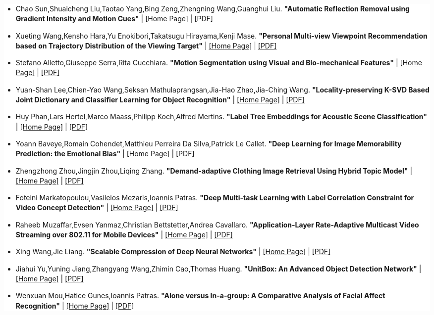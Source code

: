
- Chao Sun,Shuaicheng Liu,Taotao Yang,Bing Zeng,Zhengning Wang,Guanghui Liu. **"Automatic Reflection Removal using Gradient Intensity and Motion Cues"** | [[Home Page]](https://dl.acm.org/doi/10.1145/2964284.2967264) | [[PDF]](https://dl.acm.org/doi/pdf/10.1145/2964284.2967264) 


- Xueting Wang,Kensho Hara,Yu Enokibori,Takatsugu Hirayama,Kenji Mase. **"Personal Multi-view Viewpoint Recommendation based on Trajectory Distribution of the Viewing Target"** | [[Home Page]](https://dl.acm.org/doi/10.1145/2964284.2967265) | [[PDF]](https://dl.acm.org/doi/pdf/10.1145/2964284.2967265) 


- Stefano Alletto,Giuseppe Serra,Rita Cucchiara. **"Motion Segmentation using Visual and Bio-mechanical Features"** | [[Home Page]](https://dl.acm.org/doi/10.1145/2964284.2967266) | [[PDF]](https://dl.acm.org/doi/pdf/10.1145/2964284.2967266) 


- Yuan-Shan Lee,Chien-Yao Wang,Seksan Mathulaprangsan,Jia-Hao Zhao,Jia-Ching Wang. **"Locality-preserving K-SVD Based Joint Dictionary and Classifier Learning for Object Recognition"** | [[Home Page]](https://dl.acm.org/doi/10.1145/2964284.2967267) | [[PDF]](https://dl.acm.org/doi/pdf/10.1145/2964284.2967267) 


- Huy Phan,Lars Hertel,Marco Maass,Philipp Koch,Alfred Mertins. **"Label Tree Embeddings for Acoustic Scene Classification"** | [[Home Page]](https://dl.acm.org/doi/10.1145/2964284.2967268) | [[PDF]](https://dl.acm.org/doi/pdf/10.1145/2964284.2967268) 


- Yoann Baveye,Romain Cohendet,Matthieu Perreira Da Silva,Patrick Le Callet. **"Deep Learning for Image Memorability Prediction: the Emotional Bias"** | [[Home Page]](https://dl.acm.org/doi/10.1145/2964284.2967269) | [[PDF]](https://dl.acm.org/doi/pdf/10.1145/2964284.2967269) 


- Zhengzhong Zhou,Jingjin Zhou,Liqing Zhang. **"Demand-adaptive Clothing Image Retrieval Using Hybrid Topic Model"** | [[Home Page]](https://dl.acm.org/doi/10.1145/2964284.2967270) | [[PDF]](https://dl.acm.org/doi/pdf/10.1145/2964284.2967270) 


- Foteini Markatopoulou,Vasileios Mezaris,Ioannis Patras. **"Deep Multi-task Learning with Label Correlation Constraint for Video Concept Detection"** | [[Home Page]](https://dl.acm.org/doi/10.1145/2964284.2967271) | [[PDF]](https://dl.acm.org/doi/pdf/10.1145/2964284.2967271) 


- Raheeb Muzaffar,Evsen Yanmaz,Christian Bettstetter,Andrea Cavallaro. **"Application-Layer Rate-Adaptive Multicast Video Streaming over 802.11 for Mobile Devices"** | [[Home Page]](https://dl.acm.org/doi/10.1145/2964284.2967272) | [[PDF]](https://dl.acm.org/doi/pdf/10.1145/2964284.2967272) 


- Xing Wang,Jie Liang. **"Scalable Compression of Deep Neural Networks"** | [[Home Page]](https://dl.acm.org/doi/10.1145/2964284.2967273) | [[PDF]](https://dl.acm.org/doi/pdf/10.1145/2964284.2967273) 


- Jiahui Yu,Yuning Jiang,Zhangyang Wang,Zhimin Cao,Thomas Huang. **"UnitBox: An Advanced Object Detection Network"** | [[Home Page]](https://dl.acm.org/doi/10.1145/2964284.2967274) | [[PDF]](https://dl.acm.org/doi/pdf/10.1145/2964284.2967274) 


- Wenxuan Mou,Hatice Gunes,Ioannis Patras. **"Alone versus In-a-group: A Comparative Analysis of Facial Affect Recognition"** | [[Home Page]](https://dl.acm.org/doi/10.1145/2964284.2967276) | [[PDF]](https://dl.acm.org/doi/pdf/10.1145/2964284.2967276) 

